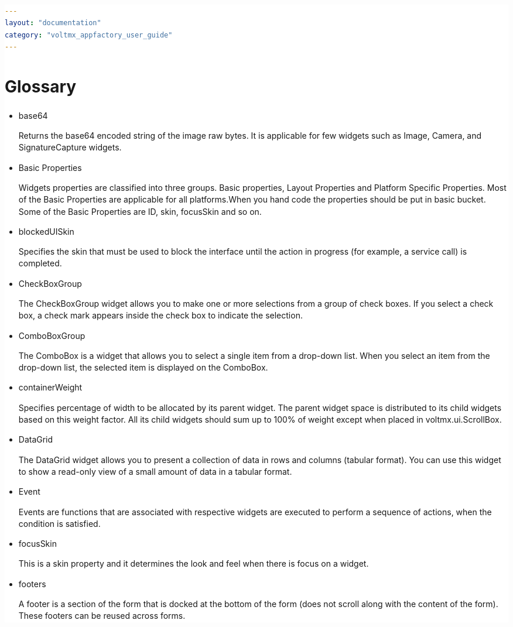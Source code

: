 ```yaml
---
layout: "documentation"
category: "voltmx_appfactory_user_guide"
---
```

                         

Glossary
========

*   base64
    
    Returns the base64 encoded string of the image raw bytes. It is applicable for few widgets such as Image, Camera, and SignatureCapture widgets.
    
*   Basic Properties
    
    Widgets properties are classified into three groups. Basic properties, Layout Properties and Platform Specific Properties. Most of the Basic Properties are applicable for all platforms.When you hand code the properties should be put in basic bucket. Some of the Basic Properties are ID, skin, focusSkin and so on.
    
*   blockedUISkin
    
    Specifies the skin that must be used to block the interface until the action in progress (for example, a service call) is completed.
    
*   CheckBoxGroup
    
    The CheckBoxGroup widget allows you to make one or more selections from a group of check boxes. If you select a check box, a check mark appears inside the check box to indicate the selection.
    
*   ComboBoxGroup
    
    The ComboBox is a widget that allows you to select a single item from a drop-down list. When you select an item from the drop-down list, the selected item is displayed on the ComboBox.
    
*   containerWeight
    
    Specifies percentage of width to be allocated by its parent widget. The parent widget space is distributed to its child widgets based on this weight factor. All its child widgets should sum up to 100% of weight except when placed in voltmx.ui.ScrollBox.
    
*   DataGrid
    
    The DataGrid widget allows you to present a collection of data in rows and columns (tabular format). You can use this widget to show a read-only view of a small amount of data in a tabular format.
    
*   Event
    
    Events are functions that are associated with respective widgets are executed to perform a sequence of actions, when the condition is satisfied.
    
*   focusSkin
    
    This is a skin property and it determines the look and feel when there is focus on a widget.
    
*   footers
    
    A footer is a section of the form that is docked at the bottom of the form (does not scroll along with the content of the form). These footers can be reused across forms.
    